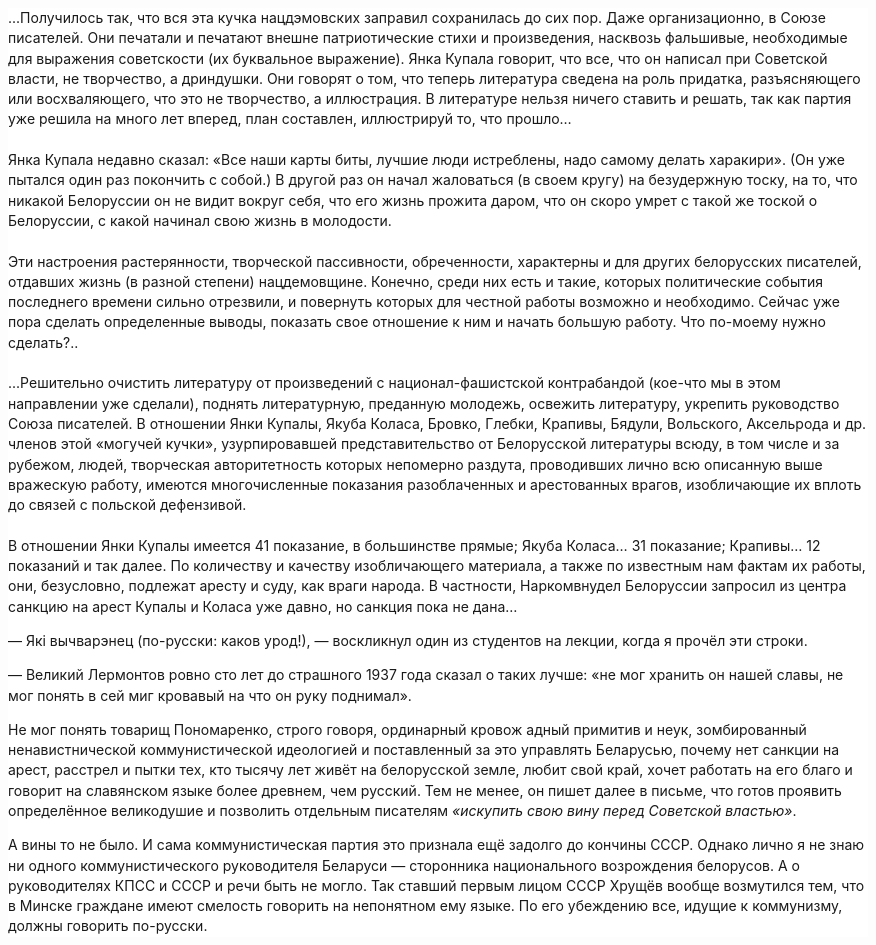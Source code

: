 ...Получилось так, что вся эта кучка нацдэмовских заправил сохранилась до сих пор. Даже организационно, в Союзе писателей. Они печатали и печатают внешне патриотические стихи и произведения, насквозь фальшивые, необходимые для выражения советскости (их буквальное выражение). Янка Купала говорит, что все, что он написал при Советской власти, не творчество, а дриндушки. Они говорят о том, что теперь литература сведена на роль придатка, разъясняющего или восхваляющего, что это не творчество, а иллюстрация. В литературе нельзя ничего ставить и решать, так как партия уже решила на много лет вперед, план составлен, иллюстрируй то, что прошло…\
\
Янка Купала недавно сказал: «Все наши карты биты, лучшие люди истреблены, надо самому делать харакири». (Он уже пытался один раз покончить с собой.) В другой раз он начал жаловаться (в своем кругу) на безудержную тоску, на то, что никакой Белоруссии он не видит вокруг себя, что его жизнь прожита даром, что он скоро умрет с такой же тоской о Белоруссии, с какой начинал свою жизнь в молодости.\
\
Эти настроения растерянности, творческой пассивности, обреченности, характерны и для других белорусских писателей, отдавших жизнь (в разной степени) нацдемовщине. Конечно, среди них есть и такие, которых политические события последнего времени сильно отрезвили, и повернуть которых для честной работы возможно и необходимо. Сейчас уже пора сделать определенные выводы, показать свое отношение к ним и начать большую работу. Что по-моему нужно сделать?..\
\
...Решительно очистить литературу от произведений с национал-фашистской контрабандой (кое-что мы в этом направлении уже сделали), поднять литературную, преданную молодежь, освежить литературу, укрепить руководство Союза писателей.
В отношении Янки Купалы, Якуба Коласа, Бровко, Глебки, Крапивы, Бядули, Вольского, Аксельрода и др. членов этой «могучей кучки», узурпировавшей представительство от Белорусской литературы всюду, в том числе и за рубежом, людей, творческая авторитетность которых непомерно раздута, проводивших лично всю описанную выше вражескую работу, имеются многочисленные показания разоблаченных и арестованных врагов, изобличающие их вплоть до связей с польской дефензивой.\
\
В отношении Янки Купалы имеется 41 показание, в большинстве прямые; Якуба Коласа… 31 показание; Крапивы… 12 показаний и так далее. По количеству и качеству изобличающего материала, а также по известным нам фактам их работы, они, безусловно, подлежат аресту и суду, как враги народа. В частности, Наркомвнудел Белоруссии запросил из центра санкцию на арест Купалы и Коласа уже давно, но санкция пока не дана…

— Які вычварэнец (по-русски: каков урод!), — воскликнул один из студентов на лекции, когда я прочёл эти строки.

— Великий Лермонтов ровно сто лет до страшного 1937 года сказал о таких лучше: «не мог хранить он нашей славы, не мог понять в сей миг кровавый на что он руку поднимал».

Не мог понять товарищ Пономаренко, строго говоря, ординарный кровож адный примитив и неук, зомбированный ненавистнической коммунистической идеологией и поставленный за это управлять Беларусью, почему нет санкции на арест, расстрел и пытки тех, кто тысячу лет живёт на белорусской земле, любит свой край, хочет работать на его благо и говорит на славянском языке более древнем, чем русский. Тем не менее, он пишет далее в письме, что готов проявить определённое великодушие и позволить отдельным писателям *«искупить свою вину перед Советской властью»*.

А вины то не было. И сама коммунистическая партия это признала ещё задолго до кончины СССР. Однако лично я не знаю ни одного коммунистического руководителя Беларуси — сторонника национального возрождения белорусов. А о руководителях КПСС и СССР и речи быть не могло. Так ставший первым лицом СССР Хрущёв вообще возмутился тем, что в Минске граждане имеют смелость говорить на непонятном ему языке. По его убеждению все, идущие к коммунизму, должны говорить по-русски.
